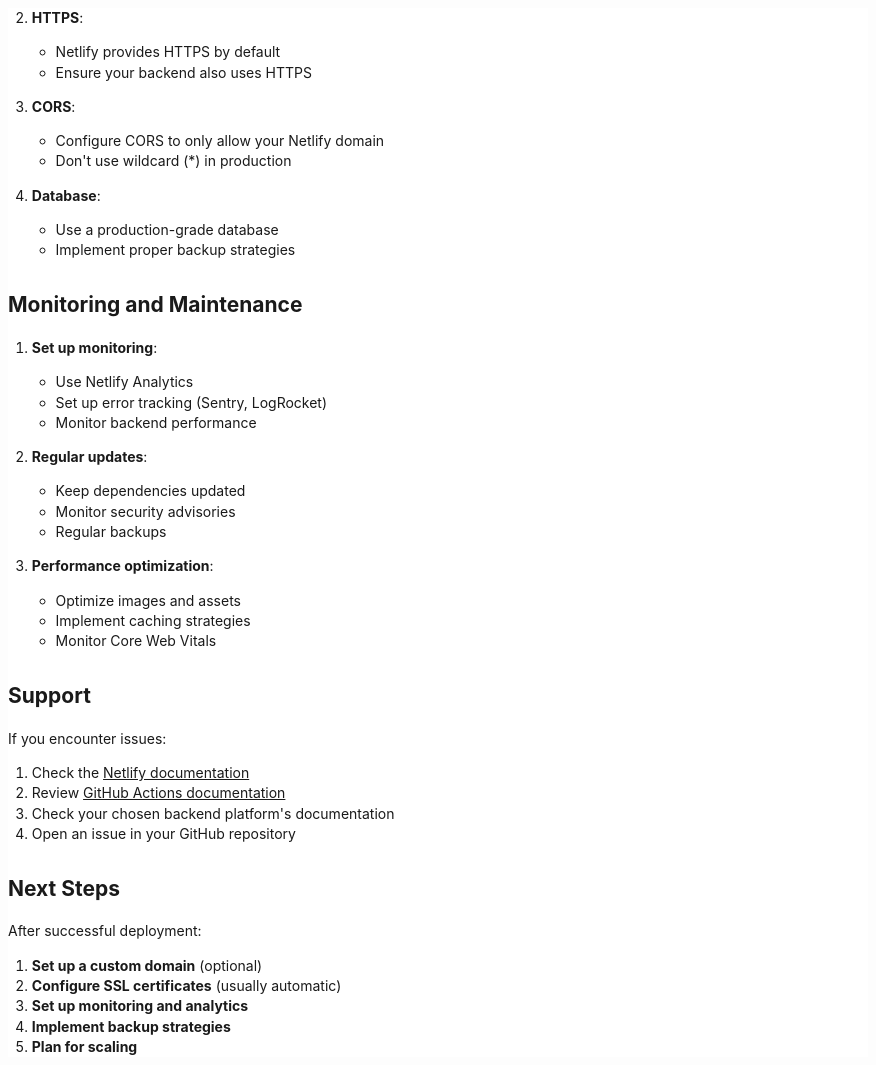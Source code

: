 2. **HTTPS**:
   - Netlify provides HTTPS by default
   - Ensure your backend also uses HTTPS

3. **CORS**:
   - Configure CORS to only allow your Netlify domain
   - Don't use wildcard (*) in production

4. **Database**:
   - Use a production-grade database
   - Implement proper backup strategies

## Monitoring and Maintenance

1. **Set up monitoring**:
   - Use Netlify Analytics
   - Set up error tracking (Sentry, LogRocket)
   - Monitor backend performance

2. **Regular updates**:
   - Keep dependencies updated
   - Monitor security advisories
   - Regular backups

3. **Performance optimization**:
   - Optimize images and assets
   - Implement caching strategies
   - Monitor Core Web Vitals

## Support

If you encounter issues:

1. Check the [Netlify documentation](https://docs.netlify.com/)
2. Review [GitHub Actions documentation](https://docs.github.com/en/actions)
3. Check your chosen backend platform's documentation
4. Open an issue in your GitHub repository

## Next Steps

After successful deployment:

1. **Set up a custom domain** (optional)
2. **Configure SSL certificates** (usually automatic)
3. **Set up monitoring and analytics**
4. **Implement backup strategies**
5. **Plan for scaling**
